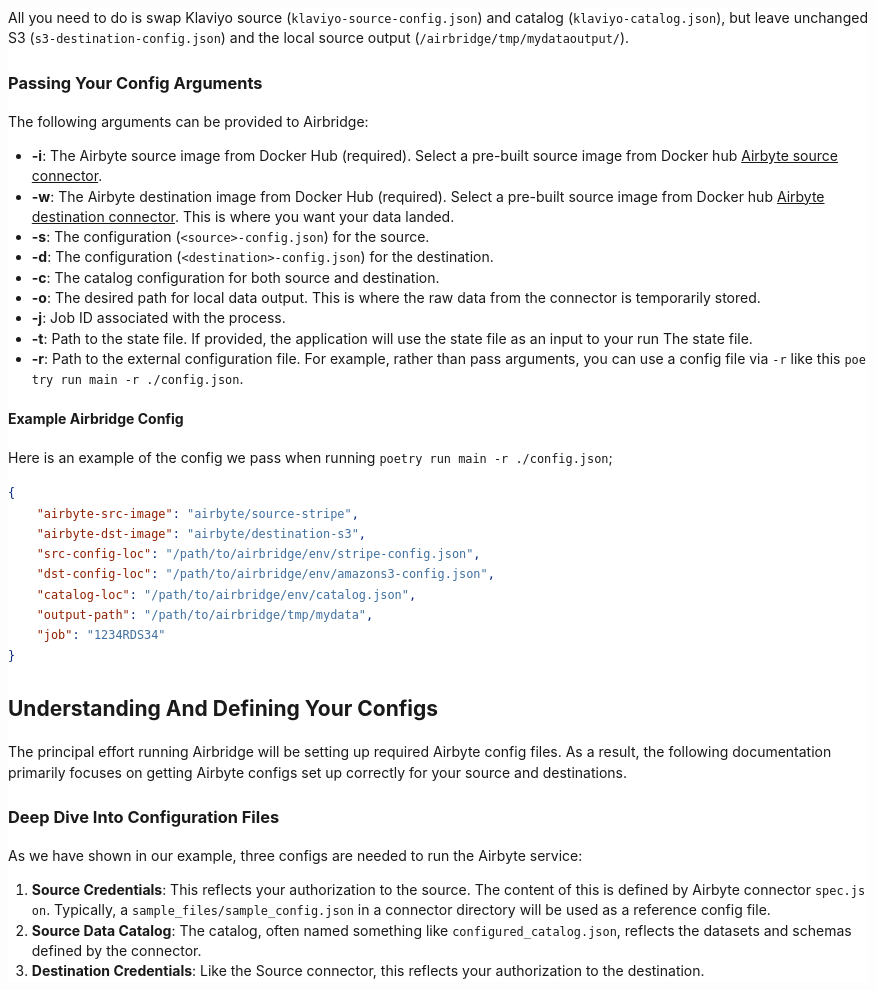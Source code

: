 All you need to do is swap Klaviyo source (`klaviyo-source-config.json`) and catalog (`klaviyo-catalog.json`), but leave unchanged S3 (`s3-destination-config.json`) and the local source output (`/airbridge/tmp/mydataoutput/`).

### Passing Your Config Arguments
 The following arguments can be provided to Airbridge:

- **-i**:  The Airbyte source image from Docker Hub (required). Select a pre-built source image from Docker hub [Airbyte source connector]( https://hub.docker.com/u/airbyte).
- **-w**: The Airbyte destination image from Docker Hub (required). Select a pre-built source image from Docker hub [Airbyte destination connector]( https://hub.docker.com/u/airbyte). This is where you want your data landed.
- **-s**: The configuration (`<source>-config.json`) for the source. 
- **-d**: The configuration (`<destination>-config.json`) for the destination.
- **-c**: The catalog configuration for both source and destination.
- **-o**: The desired path for local data output. This is where the raw data from the connector is temporarily stored.
- **-j**: Job ID associated with the process.
- **-t**: Path to the state file. If provided, the application will use the state file as an input to your run The state file.
- **-r**: Path to the external configuration file. For example, rather than pass arguments, you can use a config file via `-r` like this `poetry run main -r ./config.json`. 

#### Example Airbridge Config
Here is an example of the config we pass when running `poetry run main -r ./config.json`;

```json
{
    "airbyte-src-image": "airbyte/source-stripe",
    "airbyte-dst-image": "airbyte/destination-s3",
    "src-config-loc": "/path/to/airbridge/env/stripe-config.json",
    "dst-config-loc": "/path/to/airbridge/env/amazons3-config.json",
    "catalog-loc": "/path/to/airbridge/env/catalog.json",
    "output-path": "/path/to/airbridge/tmp/mydata",
    "job": "1234RDS34"
}
```


## Understanding And Defining Your Configs

The principal effort running Airbridge will be setting up required Airbyte config files. As a result, the following documentation primarily focuses on getting Airbyte configs set up correctly for your source and destinations.

### Deep Dive Into Configuration Files

As we have shown in our example, three configs are needed to run the Airbyte service:

 1. **Source Credentials**: This reflects your authorization to the source. The content of this is defined by Airbyte connector `spec.json`. Typically, a `sample_files/sample_config.json` in a connector directory will be used as a reference config file.
 2. **Source Data Catalog**: The catalog, often named something like `configured_catalog.json`, reflects the datasets and schemas defined by the connector. 
 1. **Destination Credentials**: Like the Source connector, this reflects your authorization to the destination.
